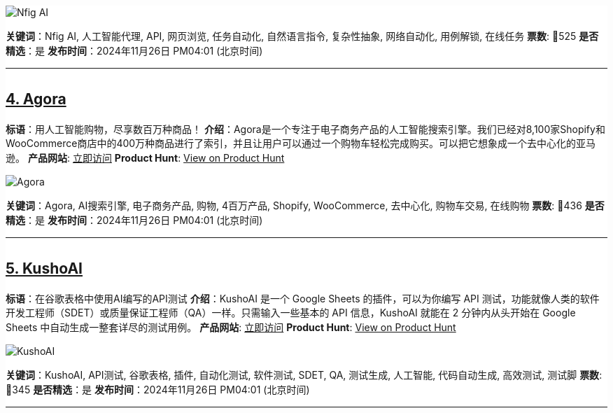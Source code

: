 ![Nfig AI](https://ph-files.imgix.net/cde71f7f-59b3-4a79-a962-301ffd2c004a.jpeg?auto=format&fit=crop&frame=1&h=512&w=1024)

**关键词**：Nfig AI, 人工智能代理, API, 网页浏览, 任务自动化, 自然语言指令, 复杂性抽象, 网络自动化, 用例解锁, 在线任务
**票数**: 🔺525
**是否精选**：是
**发布时间**：2024年11月26日 PM04:01 (北京时间)

---

## [4. Agora](https://www.producthunt.com/posts/agora-d2acb308-1893-4d39-a445-a4d899a3d417?utm_campaign=producthunt-api&utm_medium=api-v2&utm_source=Application%3A+daily+ph+%28ID%3A+133301%29)
**标语**：用人工智能购物，尽享数百万种商品！
**介绍**：Agora是一个专注于电子商务产品的人工智能搜索引擎。我们已经对8,100家Shopify和WooCommerce商店中的400万种商品进行了索引，并且让用户可以通过一个购物车轻松完成购买。可以把它想象成一个去中心化的亚马逊。
**产品网站**: [立即访问](https://www.producthunt.com/r/KFP2OUEK5PPFU7?utm_campaign=producthunt-api&utm_medium=api-v2&utm_source=Application%3A+daily+ph+%28ID%3A+133301%29)
**Product Hunt**: [View on Product Hunt](https://www.producthunt.com/posts/agora-d2acb308-1893-4d39-a445-a4d899a3d417?utm_campaign=producthunt-api&utm_medium=api-v2&utm_source=Application%3A+daily+ph+%28ID%3A+133301%29)

![Agora](https://ph-files.imgix.net/e5901ae9-5ce9-4d18-b5dc-c44c8e5cc9b2.png?auto=format&fit=crop&frame=1&h=512&w=1024)

**关键词**：Agora, AI搜索引擎, 电子商务产品, 购物, 4百万产品, Shopify, WooCommerce, 去中心化, 购物车交易, 在线购物
**票数**: 🔺436
**是否精选**：是
**发布时间**：2024年11月26日 PM04:01 (北京时间)

---

## [5. KushoAI](https://www.producthunt.com/posts/kushoai-3?utm_campaign=producthunt-api&utm_medium=api-v2&utm_source=Application%3A+daily+ph+%28ID%3A+133301%29)
**标语**：在谷歌表格中使用AI编写的API测试
**介绍**：KushoAI 是一个 Google Sheets 的插件，可以为你编写 API 测试，功能就像人类的软件开发工程师（SDET）或质量保证工程师（QA）一样。只需输入一些基本的 API 信息，KushoAI 就能在 2 分钟内从头开始在 Google Sheets 中自动生成一整套详尽的测试用例。
**产品网站**: [立即访问](https://www.producthunt.com/r/QDBOC7N3JYDGWA?utm_campaign=producthunt-api&utm_medium=api-v2&utm_source=Application%3A+daily+ph+%28ID%3A+133301%29)
**Product Hunt**: [View on Product Hunt](https://www.producthunt.com/posts/kushoai-3?utm_campaign=producthunt-api&utm_medium=api-v2&utm_source=Application%3A+daily+ph+%28ID%3A+133301%29)

![KushoAI](https://ph-files.imgix.net/51662f95-3d7d-44a0-811b-040af253adf4.gif?auto=format&fit=crop&frame=1&h=512&w=1024)

**关键词**：KushoAI, API测试, 谷歌表格, 插件, 自动化测试, 软件测试, SDET, QA, 测试生成, 人工智能, 代码自动生成, 高效测试, 测试脚
**票数**: 🔺345
**是否精选**：是
**发布时间**：2024年11月26日 PM04:01 (北京时间)

---
